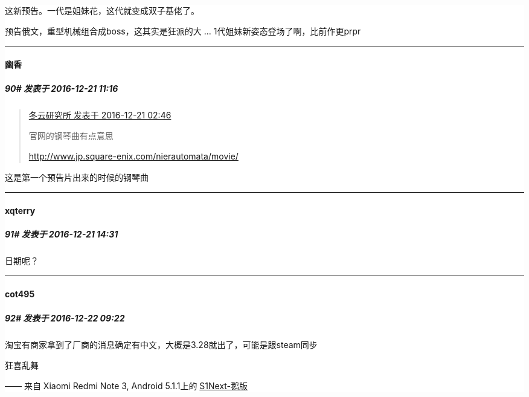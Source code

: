 这新预告。一代是姐妹花，这代就变成双子基佬了。


预告俄文，重型机械组合成boss，这其实是狂派的大 ...</blockquote>
1代姐妹新姿态登场了啊，比前作更prpr







-----

####  幽香  
##### 90#       发表于 2016-12-21 11:16



<blockquote><a href="httphttps://bbs.saraba1st.com/2b/forum.php?mod=redirect&amp;goto=findpost&amp;pid=34549662&amp;ptid=1321448" target="_blank">冬云研究所 发表于 2016-12-21 02:46</a>

官网的钢琴曲有点意思


http://www.jp.square-enix.com/nierautomata/movie/</blockquote>
这是第一个预告片出来的时候的钢琴曲







-----

####  xqterry  
##### 91#       发表于 2016-12-21 14:31




日期呢？







-----

####  cot495  
##### 92#       发表于 2016-12-22 09:22




淘宝有商家拿到了厂商的消息确定有中文，大概是3.28就出了，可能是跟steam同步

狂喜乱舞

—— 来自 Xiaomi Redmi Note 3, Android 5.1.1上的 [S1Next-鹅版](https://github.com/ykrank/S1-Next/releases)






